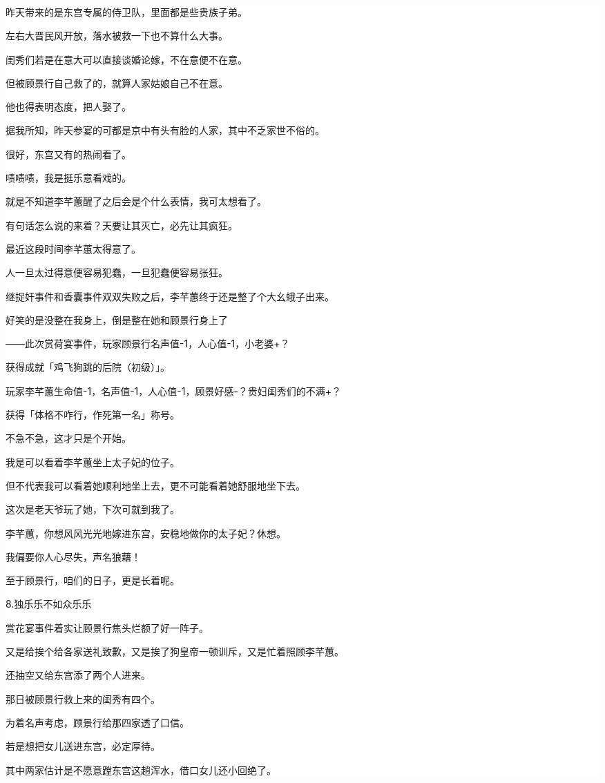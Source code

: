 昨天带来的是东宫专属的侍卫队，里面都是些贵族子弟。

左右大晋民风开放，落水被救一下也不算什么大事。

闺秀们若是在意大可以直接谈婚论嫁，不在意便不在意。

但被顾景行自己救了的，就算人家姑娘自己不在意。

他也得表明态度，把人娶了。

据我所知，昨天参宴的可都是京中有头有脸的人家，其中不乏家世不俗的。

很好，东宫又有的热闹看了。

啧啧啧，我是挺乐意看戏的。

就是不知道李芊蕙醒了之后会是个什么表情，我可太想看了。

有句话怎么说的来着？天要让其灭亡，必先让其疯狂。

最近这段时间李芊蕙太得意了。

人一旦太过得意便容易犯蠢，一旦犯蠢便容易张狂。

继捉奸事件和香囊事件双双失败之后，李芊蕙终于还是整了个大幺蛾子出来。

好笑的是没整在我身上，倒是整在她和顾景行身上了

——此次赏荷宴事件，玩家顾景行名声值-1，人心值-1，小老婆+？

获得成就「鸡飞狗跳的后院（初级）」。

玩家李芊蕙生命值-1，名声值-1，人心值-1，顾景好感-？贵妇闺秀们的不满+？

获得「体格不咋行，作死第一名」称号。

不急不急，这才只是个开始。

我是可以看着李芊蕙坐上太子妃的位子。

但不代表我可以看着她顺利地坐上去，更不可能看着她舒服地坐下去。

这次是老天爷玩了她，下次可就到我了。

李芊蕙，你想风风光光地嫁进东宫，安稳地做你的太子妃？休想。

我偏要你人心尽失，声名狼藉！

至于顾景行，咱们的日子，更是长着呢。

8.独乐乐不如众乐乐

赏花宴事件着实让顾景行焦头烂额了好一阵子。

又是给挨个给各家送礼致歉，又是挨了狗皇帝一顿训斥，又是忙着照顾李芊蕙。

还抽空又给东宫添了两个人进来。

那日被顾景行救上来的闺秀有四个。

为着名声考虑，顾景行给那四家透了口信。

若是想把女儿送进东宫，必定厚待。

其中两家估计是不愿意蹚东宫这趟浑水，借口女儿还小回绝了。
